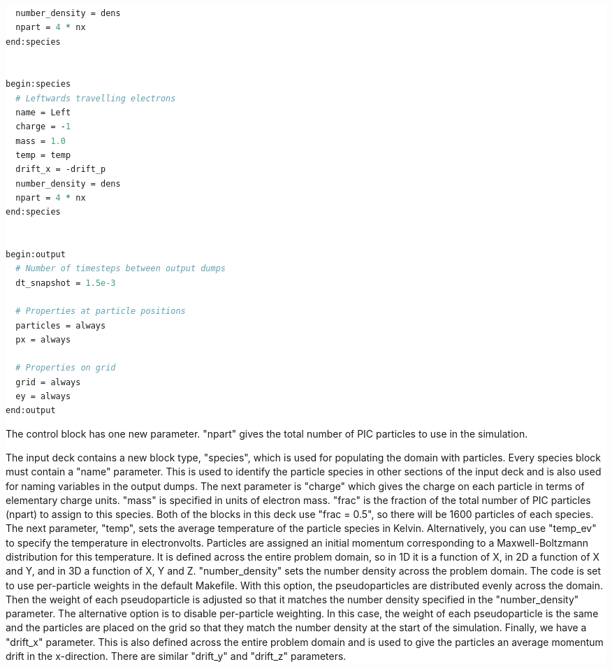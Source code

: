 ```perl
  number_density = dens
  npart = 4 * nx
end:species


begin:species
  # Leftwards travelling electrons
  name = Left
  charge = -1
  mass = 1.0
  temp = temp
  drift_x = -drift_p
  number_density = dens
  npart = 4 * nx
end:species


begin:output
  # Number of timesteps between output dumps
  dt_snapshot = 1.5e-3

  # Properties at particle positions
  particles = always
  px = always

  # Properties on grid
  grid = always
  ey = always
end:output
```

</div>
</div>

The control block has one new parameter. "npart" gives the total number
of PIC particles to use in the simulation.

The input deck contains a new block type, "species", which is used for
populating the domain with particles. Every species block must contain a
"name" parameter. This is used to identify the particle species in other
sections of the input deck and is also used for naming variables in the
output dumps. The next parameter is "charge" which gives the charge on
each particle in terms of elementary charge units. "mass" is specified
in units of electron mass. "frac" is the fraction of the total number of
PIC particles (npart) to assign to this species. Both of the blocks in
this deck use "frac = 0.5", so there will be 1600 particles of each
species. The next parameter, "temp", sets the average temperature of the
particle species in Kelvin. Alternatively, you can use "temp_ev" to
specify the temperature in electronvolts. Particles are assigned an
initial momentum corresponding to a Maxwell-Boltzmann distribution for
this temperature. It is defined across the entire problem domain, so in
1D it is a function of X, in 2D a function of X and Y, and in 3D a
function of X, Y and Z. "number_density" sets the number density across
the problem domain. The code is set to use per-particle weights in the
default Makefile. With this option, the pseudoparticles are distributed
evenly across the domain. Then the weight of each pseudoparticle is
adjusted so that it matches the number density specified in the
"number_density" parameter. The alternative option is to disable
per-particle weighting. In this case, the weight of each pseudoparticle
is the same and the particles are placed on the grid so that they match
the number density at the start of the simulation. Finally, we have a
"drift_x" parameter. This is also defined across the entire problem
domain and is used to give the particles an average momentum drift in
the x-direction. There are similar "drift_y" and "drift_z" parameters.
